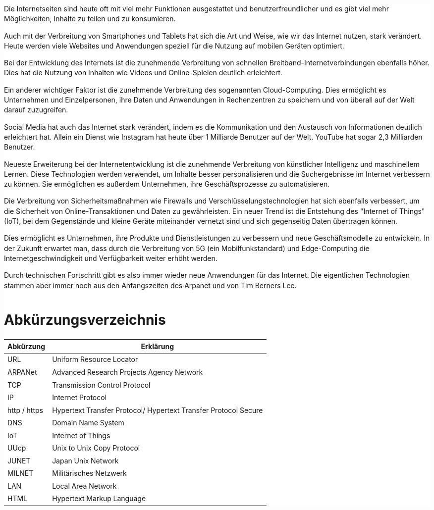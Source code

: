 Die Internetseiten sind heute oft mit viel mehr Funktionen ausgestattet und benutzerfreundlicher und es gibt viel mehr Möglichkeiten, Inhalte zu teilen und zu konsumieren.

Auch mit der Verbreitung von Smartphones und Tablets hat sich die Art und Weise, wie wir das Internet nutzen, stark verändert. Heute werden viele Websites und Anwendungen speziell für die Nutzung auf mobilen Geräten optimiert.

Bei der Entwicklung des Internets ist die zunehmende Verbreitung von schnellen Breitband-Internetverbindungen ebenfalls höher. Dies hat die Nutzung von Inhalten wie Videos und Online-Spielen deutlich erleichtert. 

Ein anderer wichtiger Faktor ist die zunehmende Verbreitung des sogenannten Cloud-Computing. Dies ermöglicht es Unternehmen und Einzelpersonen, ihre Daten und Anwendungen in Rechenzentren zu speichern und von überall auf der Welt darauf zuzugreifen.

Social Media hat auch das Internet stark verändert, indem es die Kommunikation und den Austausch von Informationen deutlich erleichtert hat. Allein ein Dienst wie Instagram hat heute über 1 Milliarde Benutzer auf der Welt. YouTube hat sogar 2,3 Milliarden Benutzer.

Neueste Erweiterung bei der Internetentwicklung ist die zunehmende Verbreitung von künstlicher Intelligenz und maschinellem Lernen. Diese Technologien werden verwendet, um Inhalte besser personalisieren und die Suchergebnisse im Internet verbessern zu können. Sie ermöglichen es außerdem Unternehmen, ihre Geschäftsprozesse zu automatisieren.

Die Verbreitung von Sicherheitsmaßnahmen wie Firewalls und Verschlüsselungstechnologien hat sich ebenfalls verbessert, um die Sicherheit von Online-Transaktionen und Daten zu gewährleisten.
Ein neuer Trend ist die Entstehung des "Internet of Things" (IoT), bei dem Gegenstände und kleine Geräte miteinander vernetzt sind und sich gegenseitig Daten übertragen können.

Dies ermöglicht es Unternehmen, ihre Produkte und Dienstleistungen zu verbessern und neue Geschäftsmodelle zu entwickeln. In der Zukunft erwartet man, dass durch die Verbreitung von 5G (ein Mobilfunkstandard) und Edge-Computing die Internetgeschwindigkeit und Verfügbarkeit weiter erhöht werden.

Durch technischen Fortschritt gibt es also immer wieder neue Anwendungen für das Internet. Die eigentlichen Technologien stammen aber immer noch aus den Anfangszeiten des Arpanet und von Tim Berners Lee.


# Abkürzungsverzeichnis



Abkürzung | Erklärung
--------|-----
URL|Uniform Resource Locator
ARPANet|Advanced Research Projects Agency Network
TCP|Transmission Control Protocol
IP|Internet Protocol
http / https|Hypertext Transfer Protocol/ Hypertext Transfer Protocol Secure
DNS|Domain Name System
IoT|Internet of Things
UUcp|Unix to Unix Copy Protocol
JUNET|Japan Unix Network
MILNET|Militärisches Netzwerk
LAN|Local Area Network
HTML|Hypertext Markup Language
